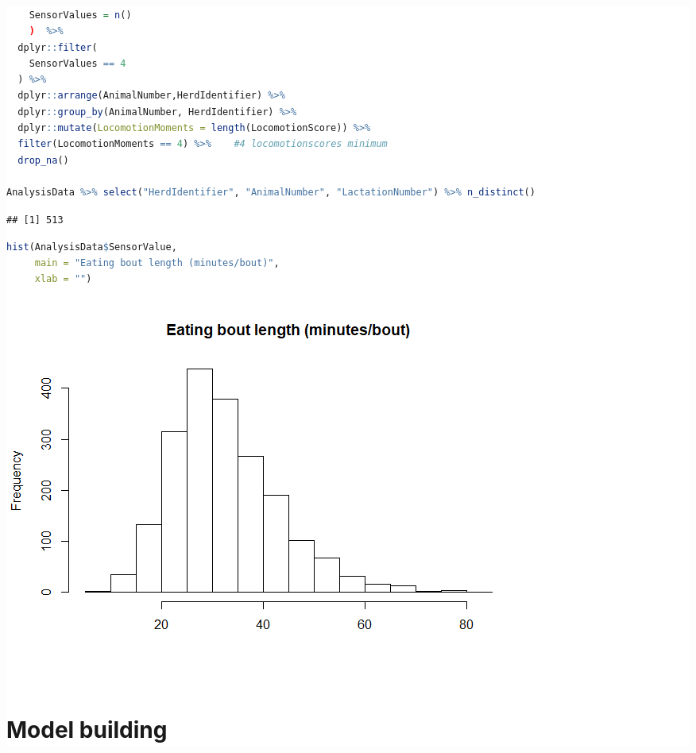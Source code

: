 ``` r
    SensorValues = n()
    )  %>%  
  dplyr::filter(
    SensorValues == 4
  ) %>%
  dplyr::arrange(AnimalNumber,HerdIdentifier) %>%
  dplyr::group_by(AnimalNumber, HerdIdentifier) %>%
  dplyr::mutate(LocomotionMoments = length(LocomotionScore)) %>%
  filter(LocomotionMoments == 4) %>%    #4 locomotionscores minimum
  drop_na()

AnalysisData %>% select("HerdIdentifier", "AnimalNumber", "LactationNumber") %>% n_distinct()
```

    ## [1] 513

``` r
hist(AnalysisData$SensorValue,
     main = "Eating bout length (minutes/bout)",
     xlab = "")
```

![](EatingBoutLength_files/figure-gfm/unnamed-chunk-3-1.png)

# Model building
